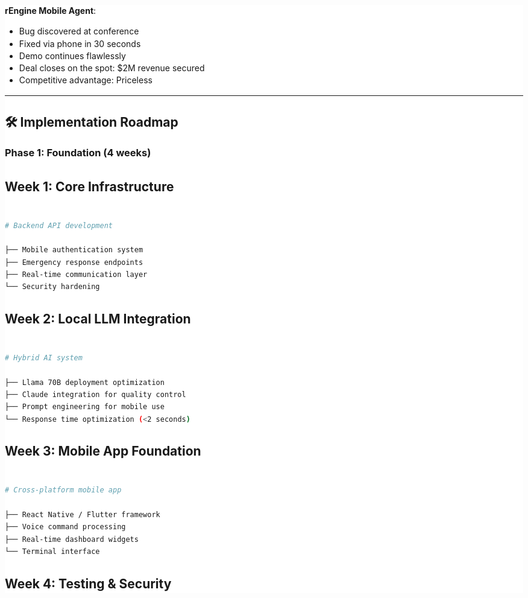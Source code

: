 **rEngine Mobile Agent**:

- Bug discovered at conference  
- Fixed via phone in 30 seconds
- Demo continues flawlessly
- Deal closes on the spot: $2M revenue secured
- Competitive advantage: Priceless

---

## 🛠️ **Implementation Roadmap**

### **Phase 1: Foundation (4 weeks)**

## Week 1: Core Infrastructure

```bash

# Backend API development

├── Mobile authentication system
├── Emergency response endpoints
├── Real-time communication layer
└── Security hardening
```

## Week 2: Local LLM Integration

```bash

# Hybrid AI system

├── Llama 70B deployment optimization
├── Claude integration for quality control
├── Prompt engineering for mobile use
└── Response time optimization (<2 seconds)
```

## Week 3: Mobile App Foundation

```bash

# Cross-platform mobile app

├── React Native / Flutter framework
├── Voice command processing
├── Real-time dashboard widgets
└── Terminal interface
```

## Week 4: Testing & Security
